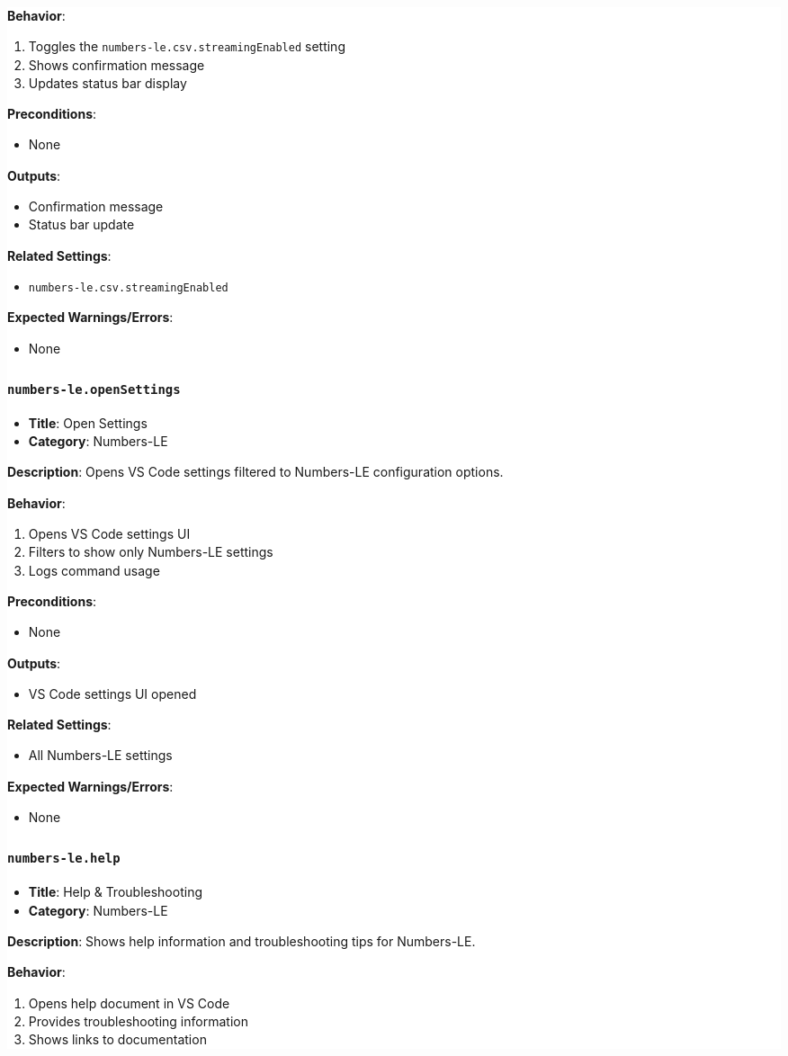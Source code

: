 **Behavior**:

1. Toggles the `numbers-le.csv.streamingEnabled` setting
2. Shows confirmation message
3. Updates status bar display

**Preconditions**:

- None

**Outputs**:

- Confirmation message
- Status bar update

**Related Settings**:

- `numbers-le.csv.streamingEnabled`

**Expected Warnings/Errors**:

- None

### `numbers-le.openSettings`

- **Title**: Open Settings
- **Category**: Numbers-LE

**Description**: Opens VS Code settings filtered to Numbers-LE configuration options.

**Behavior**:

1. Opens VS Code settings UI
2. Filters to show only Numbers-LE settings
3. Logs command usage

**Preconditions**:

- None

**Outputs**:

- VS Code settings UI opened

**Related Settings**:

- All Numbers-LE settings

**Expected Warnings/Errors**:

- None

### `numbers-le.help`

- **Title**: Help & Troubleshooting
- **Category**: Numbers-LE

**Description**: Shows help information and troubleshooting tips for Numbers-LE.

**Behavior**:

1. Opens help document in VS Code
2. Provides troubleshooting information
3. Shows links to documentation
